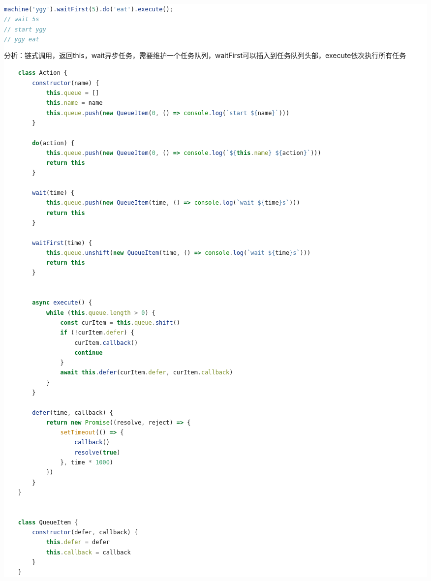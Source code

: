 ```javascript
machine('ygy').waitFirst(5).do('eat').execute();
// wait 5s
// start ygy
// ygy eat
```


分析：链式调用，返回this，wait异步任务，需要维护一个任务队列，waitFirst可以插入到任务队列头部，execute依次执行所有任务



```javascript
    class Action {
        constructor(name) {
            this.queue = []
            this.name = name
            this.queue.push(new QueueItem(0, () => console.log(`start ${name}`)))
        }

        do(action) {
            this.queue.push(new QueueItem(0, () => console.log(`${this.name} ${action}`)))
            return this
        }

        wait(time) {
            this.queue.push(new QueueItem(time, () => console.log(`wait ${time}s`)))
            return this
        }

        waitFirst(time) {
            this.queue.unshift(new QueueItem(time, () => console.log(`wait ${time}s`)))
            return this
        }


        async execute() {
            while (this.queue.length > 0) {
                const curItem = this.queue.shift()
                if (!curItem.defer) {
                    curItem.callback()
                    continue
                }
                await this.defer(curItem.defer, curItem.callback)
            }
        }

        defer(time, callback) {
            return new Promise((resolve, reject) => {
                setTimeout(() => {
                    callback()
                    resolve(true)
                }, time * 1000)
            })
        }
    }


    class QueueItem {
        constructor(defer, callback) {
            this.defer = defer
            this.callback = callback
        }
    }


```
